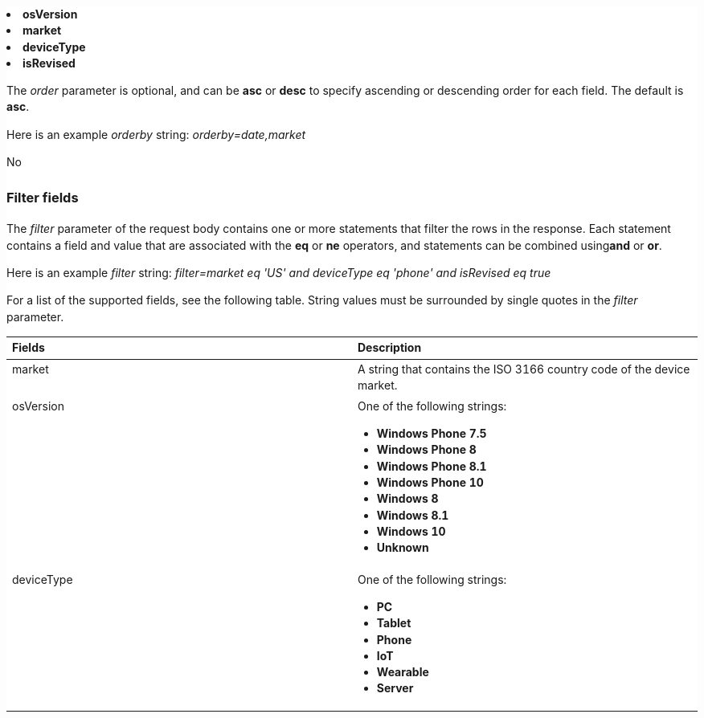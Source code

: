 <li><strong>osVersion</strong></li>
<li><strong>market</strong></li>
<li><strong>deviceType</strong></li>
<li><strong>isRevised</strong></li>
</ul>
<p>The <em>order</em> parameter is optional, and can be <strong>asc</strong> or <strong>desc</strong> to specify ascending or descending order for each field. The default is <strong>asc</strong>.</p>
<p>Here is an example <em>orderby</em> string: <em>orderby=date,market</em></p></td>
<td align="left">No</td>
</tr>
</tbody>
</table>

 
### Filter fields

The *filter* parameter of the request body contains one or more statements that filter the rows in the response. Each statement contains a field and value that are associated with the **eq** or **ne** operators, and statements can be combined using**and** or **or**.

Here is an example *filter* string: *filter=market eq 'US' and deviceType eq 'phone' and isRevised eq true*

For a list of the supported fields, see the following table. String values must be surrounded by single quotes in the *filter* parameter.

<table>
<colgroup>
<col width="50%" />
<col width="50%" />
</colgroup>
<thead>
<tr class="header">
<th align="left">Fields</th>
<th align="left">Description</th>
</tr>
</thead>
<tbody>
<tr class="odd">
<td align="left">market</td>
<td align="left">A string that contains the ISO 3166 country code of the device market.</td>
</tr>
<tr class="even">
<td align="left">osVersion</td>
<td align="left">One of the following strings:
<ul>
<li><strong>Windows Phone 7.5</strong></li>
<li><strong>Windows Phone 8</strong></li>
<li><strong>Windows Phone 8.1</strong></li>
<li><strong>Windows Phone 10</strong></li>
<li><strong>Windows 8</strong></li>
<li><strong>Windows 8.1</strong></li>
<li><strong>Windows 10</strong></li>
<li><strong>Unknown</strong></li>
</ul></td>
</tr>
<tr class="odd">
<td align="left">deviceType</td>
<td align="left">One of the following strings:
<ul>
<li><strong>PC</strong></li>
<li><strong>Tablet</strong></li>
<li><strong>Phone</strong></li>
<li><strong>IoT</strong></li>
<li><strong>Wearable</strong></li>
<li><strong>Server</strong></li>